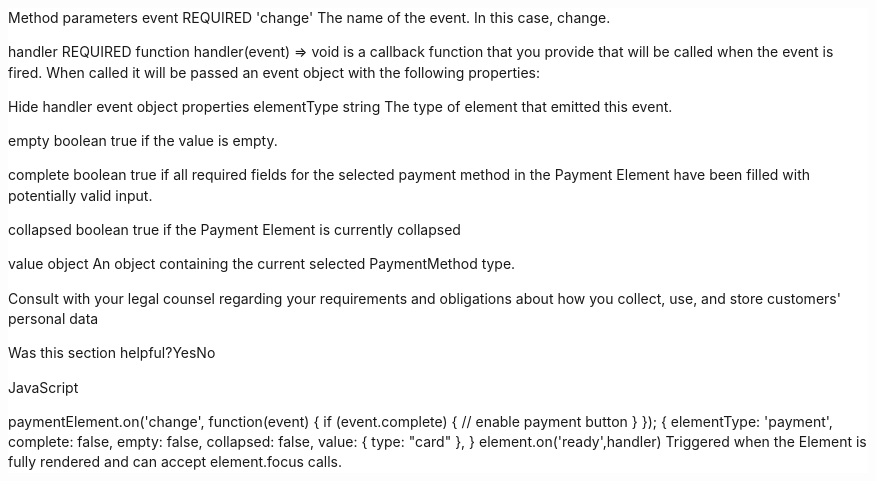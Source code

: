 Method parameters
event
REQUIRED
'change'
The name of the event. In this case, change.

handler
REQUIRED
function
handler(event) => void is a callback function that you provide that will be called when the event is fired. When called it will be passed an event object with the following properties:

Hide handler event object properties
elementType
string
The type of element that emitted this event.

empty
boolean
true if the value is empty.

complete
boolean
true if all required fields for the selected payment method in the Payment Element have been filled with potentially valid input.

collapsed
boolean
true if the Payment Element is currently collapsed

value
object
An object containing the current selected PaymentMethod type.

Consult with your legal counsel regarding your requirements and obligations about how you collect, use, and store customers' personal data

Was this section helpful?YesNo


JavaScript

paymentElement.on('change', function(event) {
  if (event.complete) {
    // enable payment button
  }
});
{
  elementType: 'payment',
  complete: false,
  empty: false,
  collapsed: false,
  value: { type: "card" },
}
element.on('ready',handler)
Triggered when the Element is fully rendered and can accept element.focus calls.
